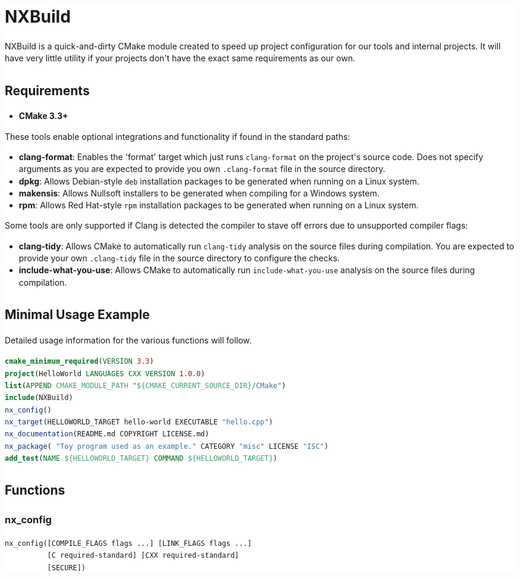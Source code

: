 # NXBuild

NXBuild is a quick-and-dirty CMake module created to speed up project configuration for our tools
and internal projects. It will have very little utility if your projects don't have the exact same
requirements as our own.

## Requirements

- **CMake 3.3+**

These tools enable optional integrations and functionality if found in the standard paths:

- **clang-format**: Enables the 'format' target which just runs ``clang-format`` on the project's
  source code. Does not specify arguments as you are expected to provide you own ``.clang-format``
  file in the source directory.
- **dpkg**: Allows Debian-style ``deb`` installation packages to be generated when running on a
  Linux system.
- **makensis**: Allows Nullsoft installers to be generated when compiling for a Windows system.
- **rpm**: Allows Red Hat-style ``rpm`` installation packages to be generated when running on a
  Linux system.

Some tools are only supported if Clang is detected the compiler to stave off errors due to
unsupported compiler flags:

- **clang-tidy**: Allows CMake to automatically run ``clang-tidy`` analysis on the source files
  during compilation. You are expected to provide your own ``.clang-tidy`` file in the source
  directory to configure the checks.
- **include-what-you-use**: Allows CMake to automatically run ``include-what-you-use`` analysis on
  the source files during compilation.
  
## Minimal Usage Example

Detailed usage information for the various functions will follow.

```CMake
cmake_minimum_required(VERSION 3.3)
project(HelloWorld LANGUAGES CXX VERSION 1.0.0)
list(APPEND CMAKE_MODULE_PATH "${CMAKE_CURRENT_SOURCE_DIR}/CMake")
include(NXBuild)
nx_config()
nx_target(HELLOWORLD_TARGET hello-world EXECUTABLE "hello.cpp")
nx_documentation(README.md COPYRIGHT LICENSE.md)
nx_package( "Toy program used as an example." CATEGORY "misc" LICENSE "ISC")
add_test(NAME ${HELLOWORLD_TARGET} COMMAND ${HELLOWORLD_TARGET})
```

## Functions

### nx_config

```
nx_config([COMPILE_FLAGS flags ...] [LINK_FLAGS flags ...]
          [C required-standard] [CXX required-standard]
          [SECURE])
```
